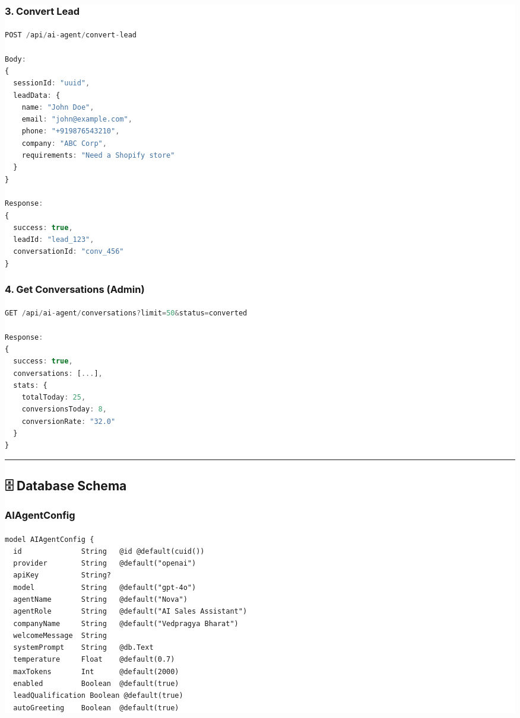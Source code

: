 ### 3. Convert Lead

```typescript
POST /api/ai-agent/convert-lead

Body:
{
  sessionId: "uuid",
  leadData: {
    name: "John Doe",
    email: "john@example.com",
    phone: "+919876543210",
    company: "ABC Corp",
    requirements: "Need a Shopify store"
  }
}

Response:
{
  success: true,
  leadId: "lead_123",
  conversationId: "conv_456"
}
```

### 4. Get Conversations (Admin)

```typescript
GET /api/ai-agent/conversations?limit=50&status=converted

Response:
{
  success: true,
  conversations: [...],
  stats: {
    totalToday: 25,
    conversionsToday: 8,
    conversionRate: "32.0"
  }
}
```

---

## 🗄️ Database Schema

### AIAgentConfig

```prisma
model AIAgentConfig {
  id              String   @id @default(cuid())
  provider        String   @default("openai")
  apiKey          String?
  model           String   @default("gpt-4o")
  agentName       String   @default("Nova")
  agentRole       String   @default("AI Sales Assistant")
  companyName     String   @default("Vedpragya Bharat")
  welcomeMessage  String
  systemPrompt    String   @db.Text
  temperature     Float    @default(0.7)
  maxTokens       Int      @default(2000)
  enabled         Boolean  @default(true)
  leadQualification Boolean @default(true)
  autoGreeting    Boolean  @default(true)
```